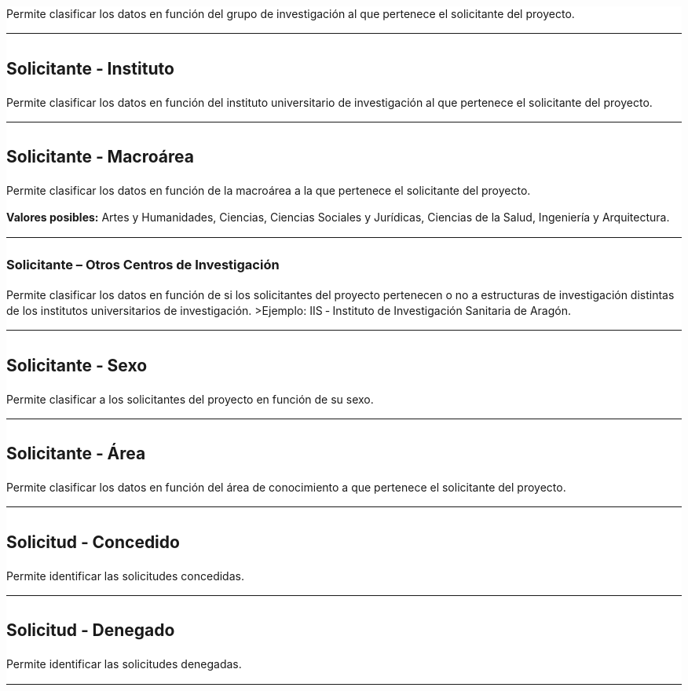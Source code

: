 Permite clasificar los datos en función del grupo de investigación al que pertenece el solicitante del proyecto.

---

## Solicitante ‐ Instituto

Permite clasificar los datos en función del instituto universitario de investigación al que pertenece el solicitante del proyecto.

---

## Solicitante ‐ Macroárea

Permite clasificar los datos en función de la macroárea a la que pertenece el solicitante del proyecto. 

**Valores posibles:** Artes y Humanidades, Ciencias, Ciencias Sociales y Jurídicas, Ciencias de la Salud, Ingeniería y Arquitectura.

---

### Solicitante – Otros Centros de Investigación

Permite clasificar los datos en función de si los solicitantes del proyecto pertenecen o no a estructuras de investigación distintas de los institutos universitarios de investigación. >Ejemplo: IIS ‐ Instituto de Investigación Sanitaria de Aragón.

---

## Solicitante ‐ Sexo

Permite clasificar a los solicitantes del proyecto en función de su sexo.

---

## Solicitante ‐ Área

Permite clasificar los datos en función del área de conocimiento a que pertenece el solicitante del proyecto.

---

## Solicitud ‐ Concedido

Permite identificar las solicitudes concedidas.

---

## Solicitud ‐ Denegado

Permite identificar las solicitudes denegadas.

---
